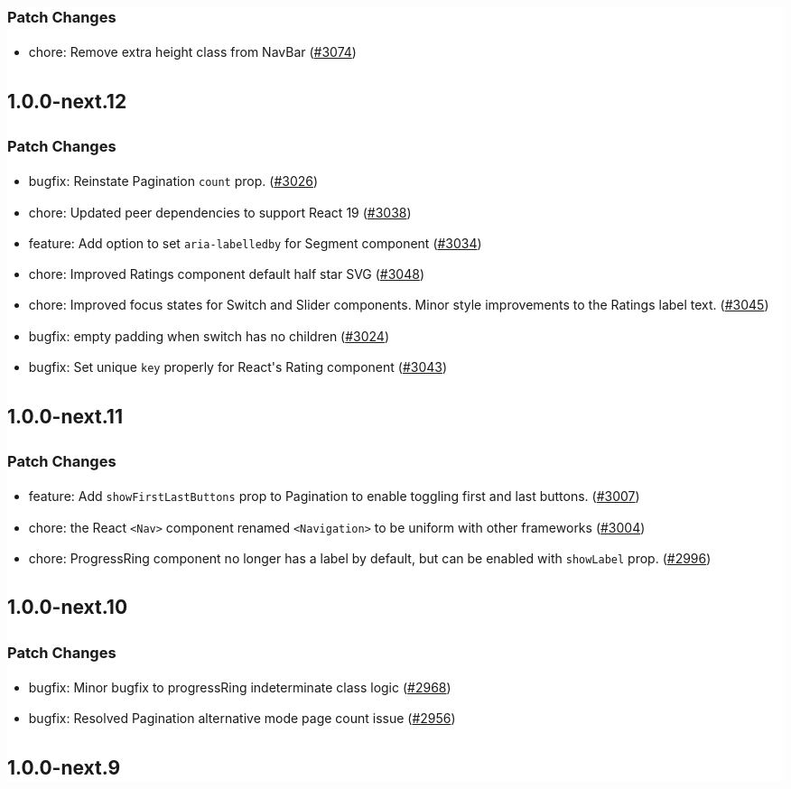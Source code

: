 ### Patch Changes

- chore: Remove extra height class from NavBar ([#3074](https://github.com/skeletonlabs/skeleton/pull/3074))

## 1.0.0-next.12

### Patch Changes

- bugfix: Reinstate Pagination `count` prop. ([#3026](https://github.com/skeletonlabs/skeleton/pull/3026))

- chore: Updated peer dependencies to support React 19 ([#3038](https://github.com/skeletonlabs/skeleton/pull/3038))

- feature: Add option to set `aria-labelledby` for Segment component ([#3034](https://github.com/skeletonlabs/skeleton/pull/3034))

- chore: Improved Ratings component default half star SVG ([#3048](https://github.com/skeletonlabs/skeleton/pull/3048))

- chore: Improved focus states for Switch and Slider components. Minor style improvements to the Ratings label text. ([#3045](https://github.com/skeletonlabs/skeleton/pull/3045))

- bugfix: empty padding when switch has no children ([#3024](https://github.com/skeletonlabs/skeleton/pull/3024))

- bugfix: Set unique `key` properly for React's Rating component ([#3043](https://github.com/skeletonlabs/skeleton/pull/3043))

## 1.0.0-next.11

### Patch Changes

- feature: Add `showFirstLastButtons` prop to Pagination to enable toggling first and last buttons. ([#3007](https://github.com/skeletonlabs/skeleton/pull/3007))

- chore: the React `<Nav>` component renamed `<Navigation>` to be uniform with other frameworks ([#3004](https://github.com/skeletonlabs/skeleton/pull/3004))

- chore: ProgressRing component no longer has a label by default, but can be enabled with `showLabel` prop. ([#2996](https://github.com/skeletonlabs/skeleton/pull/2996))

## 1.0.0-next.10

### Patch Changes

- bugfix: Minor bugfix to progressRing indeterminate class logic ([#2968](https://github.com/skeletonlabs/skeleton/pull/2968))

- bugfix: Resolved Pagination alternative mode page count issue ([#2956](https://github.com/skeletonlabs/skeleton/pull/2956))

## 1.0.0-next.9
